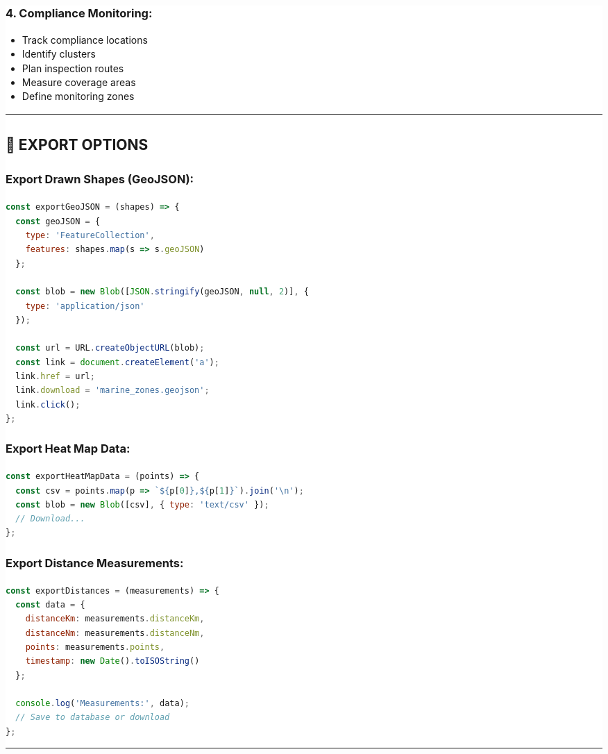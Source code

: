 ### **4. Compliance Monitoring:**
- Track compliance locations
- Identify clusters
- Plan inspection routes
- Measure coverage areas
- Define monitoring zones

---

## 💾 **EXPORT OPTIONS**

### **Export Drawn Shapes (GeoJSON):**
```javascript
const exportGeoJSON = (shapes) => {
  const geoJSON = {
    type: 'FeatureCollection',
    features: shapes.map(s => s.geoJSON)
  };
  
  const blob = new Blob([JSON.stringify(geoJSON, null, 2)], {
    type: 'application/json'
  });
  
  const url = URL.createObjectURL(blob);
  const link = document.createElement('a');
  link.href = url;
  link.download = 'marine_zones.geojson';
  link.click();
};
```

### **Export Heat Map Data:**
```javascript
const exportHeatMapData = (points) => {
  const csv = points.map(p => `${p[0]},${p[1]}`).join('\n');
  const blob = new Blob([csv], { type: 'text/csv' });
  // Download...
};
```

### **Export Distance Measurements:**
```javascript
const exportDistances = (measurements) => {
  const data = {
    distanceKm: measurements.distanceKm,
    distanceNm: measurements.distanceNm,
    points: measurements.points,
    timestamp: new Date().toISOString()
  };
  
  console.log('Measurements:', data);
  // Save to database or download
};
```

---